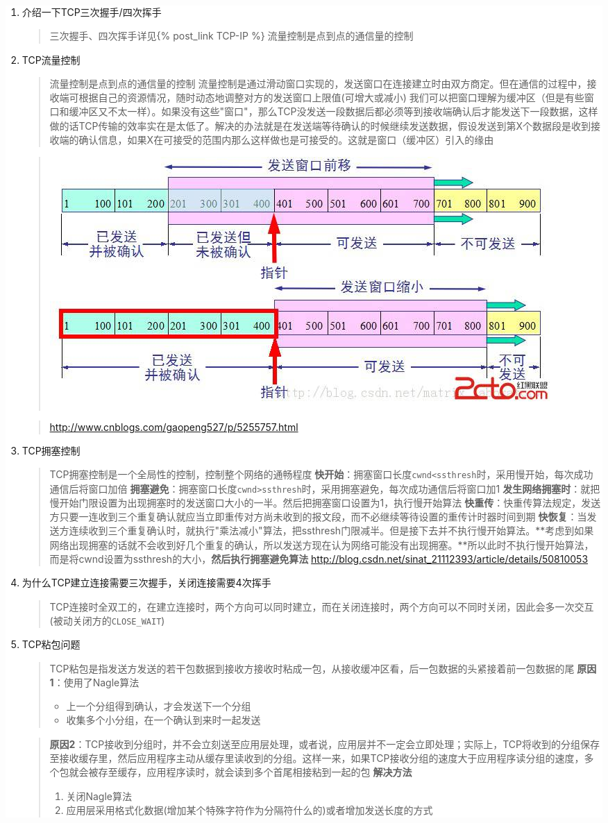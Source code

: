 1. 介绍一下TCP三次握手/四次挥手
    > 三次握手、四次挥手详见{% post_link TCP-IP %}
    > 流量控制是点到点的通信量的控制

1. TCP流量控制
    > 流量控制是点到点的通信量的控制
    > 流量控制是通过滑动窗口实现的，发送窗口在连接建立时由双方商定。但在通信的过程中，接收端可根据自己的资源情况，随时动态地调整对方的发送窗口上限值(可增大或减小)
    > 我们可以把窗口理解为缓冲区（但是有些窗口和缓冲区又不太一样）。如果没有这些"窗口"，那么TCP没发送一段数据后都必须等到接收端确认后才能发送下一段数据，这样做的话TCP传输的效率实在是太低了。解决的办法就是在发送端等待确认的时候继续发送数据，假设发送到第X个数据段是收到接收端的确认信息，如果X在可接受的范围内那么这样做也是可接受的。这就是窗口（缓冲区）引入的缘由

    > ![fig9](/images/Java-面试问题总结/fig9.jpeg)

    > http://www.cnblogs.com/gaopeng527/p/5255757.html

1. TCP拥塞控制
    > TCP拥塞控制是一个全局性的控制，控制整个网络的通畅程度
    > **快开始**：拥塞窗口长度`cwnd<ssthresh`时，采用慢开始，每次成功通信后将窗口加倍
    >**拥塞避免**：拥塞窗口长度`cwnd>ssthresh`时，采用拥塞避免，每次成功通信后将窗口加1
    > **发生网络拥塞时**：就把慢开始门限设置为出现拥塞时的发送窗口大小的一半。然后把拥塞窗口设置为1，执行慢开始算法
    > **快重传**：快重传算法规定，发送方只要一连收到三个重复确认就应当立即重传对方尚未收到的报文段，而不必继续等待设置的重传计时器时间到期
    > **快恢复**：当发送方连续收到三个重复确认时，就执行"乘法减小"算法，把ssthresh门限减半。但是接下去并不执行慢开始算法。**考虑到如果网络出现拥塞的话就不会收到好几个重复的确认，所以发送方现在认为网络可能没有出现拥塞。**所以此时不执行慢开始算法，而是将cwnd设置为ssthresh的大小，**然后执行拥塞避免算法**
    > http://blog.csdn.net/sinat_21112393/article/details/50810053

1. 为什么TCP建立连接需要三次握手，关闭连接需要4次挥手
    > TCP连接时全双工的，在建立连接时，两个方向可以同时建立，而在关闭连接时，两个方向可以不同时关闭，因此会多一次交互(被动关闭方的`CLOSE_WAIT`)

1. TCP粘包问题
    > TCP粘包是指发送方发送的若干包数据到接收方接收时粘成一包，从接收缓冲区看，后一包数据的头紧接着前一包数据的尾
    > **原因1**：使用了Nagle算法
    >   * 上一个分组得到确认，才会发送下一个分组
    >   * 收集多个小分组，在一个确认到来时一起发送
    
    > **原因2**：TCP接收到分组时，并不会立刻送至应用层处理，或者说，应用层并不一定会立即处理；实际上，TCP将收到的分组保存至接收缓存里，然后应用程序主动从缓存里读收到的分组。这样一来，如果TCP接收分组的速度大于应用程序读分组的速度，多个包就会被存至缓存，应用程序读时，就会读到多个首尾相接粘到一起的包
    > **解决方法**
    >   1. 关闭Nagle算法
    >   1. 应用层采用格式化数据(增加某个特殊字符作为分隔符什么的)或者增加发送长度的方式
    